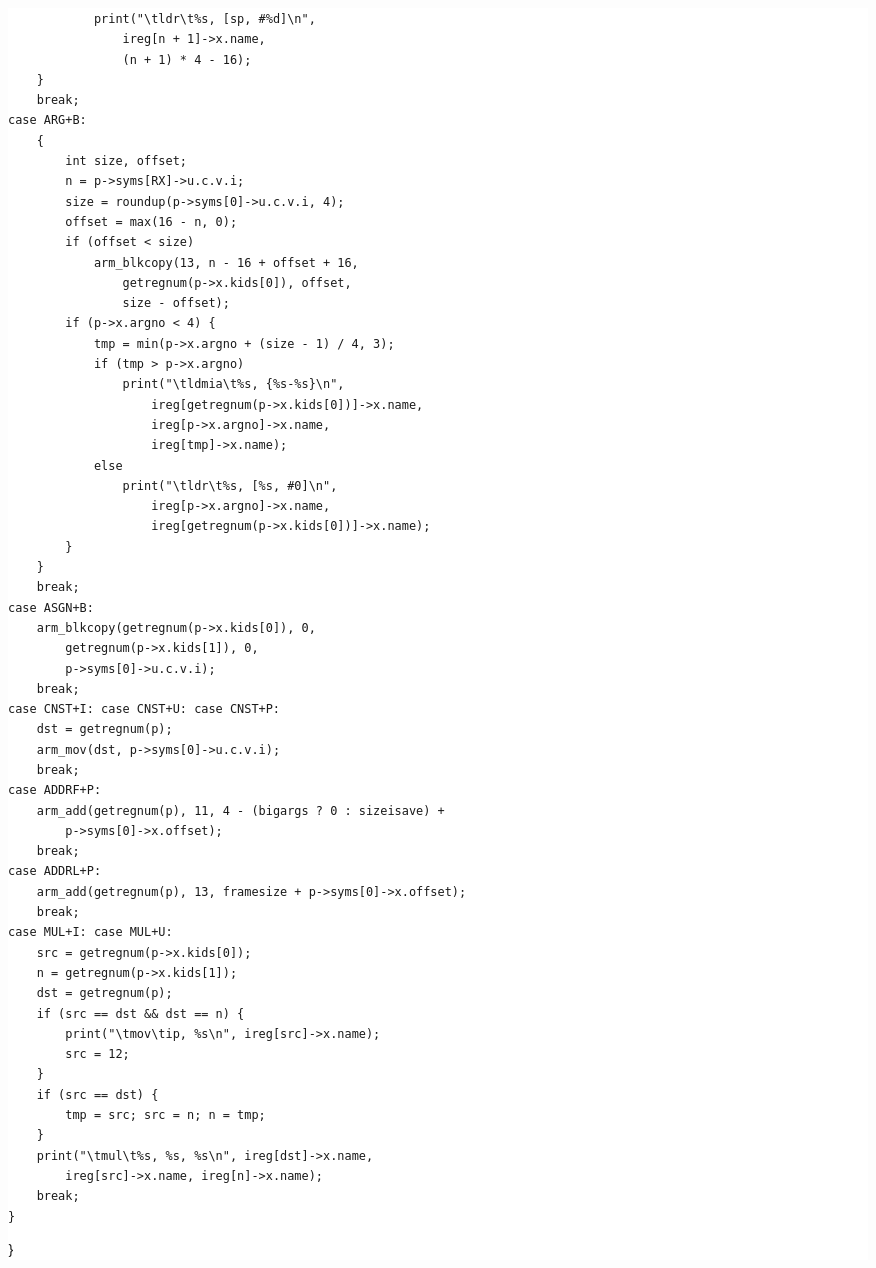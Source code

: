 				print("\tldr\t%s, [sp, #%d]\n",
					ireg[n + 1]->x.name,
					(n + 1) * 4 - 16);
		}
		break;
	case ARG+B:
		{
			int size, offset;
			n = p->syms[RX]->u.c.v.i;
			size = roundup(p->syms[0]->u.c.v.i, 4);
			offset = max(16 - n, 0);
			if (offset < size)
				arm_blkcopy(13, n - 16 + offset + 16,
					getregnum(p->x.kids[0]), offset,
					size - offset);
			if (p->x.argno < 4) {
				tmp = min(p->x.argno + (size - 1) / 4, 3);
				if (tmp > p->x.argno)
					print("\tldmia\t%s, {%s-%s}\n",
						ireg[getregnum(p->x.kids[0])]->x.name,
						ireg[p->x.argno]->x.name,
						ireg[tmp]->x.name);
				else
					print("\tldr\t%s, [%s, #0]\n",
						ireg[p->x.argno]->x.name,
						ireg[getregnum(p->x.kids[0])]->x.name);
			}
		}
		break;
	case ASGN+B:
		arm_blkcopy(getregnum(p->x.kids[0]), 0,
			getregnum(p->x.kids[1]), 0,
			p->syms[0]->u.c.v.i);
		break;
	case CNST+I: case CNST+U: case CNST+P:
		dst = getregnum(p);
		arm_mov(dst, p->syms[0]->u.c.v.i);
		break;
	case ADDRF+P:
		arm_add(getregnum(p), 11, 4 - (bigargs ? 0 : sizeisave) +
			p->syms[0]->x.offset);
		break;
	case ADDRL+P:
		arm_add(getregnum(p), 13, framesize + p->syms[0]->x.offset);
		break;
	case MUL+I: case MUL+U:
		src = getregnum(p->x.kids[0]);
		n = getregnum(p->x.kids[1]);
		dst = getregnum(p);
		if (src == dst && dst == n) {
			print("\tmov\tip, %s\n", ireg[src]->x.name);
			src = 12;
		}
		if (src == dst) {
			tmp = src; src = n; n = tmp;
		}
		print("\tmul\t%s, %s, %s\n", ireg[dst]->x.name,
			ireg[src]->x.name, ireg[n]->x.name);
		break;
	}
}
